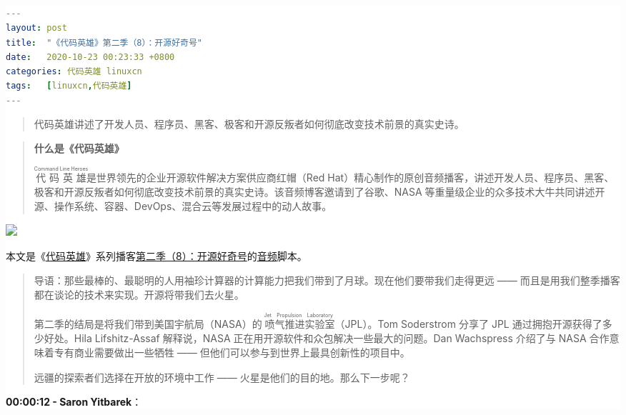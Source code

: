```yaml
---
layout: post
title:	"《代码英雄》第二季（8）：开源好奇号"
date:	2020-10-23 00:23:33 +0800 
categories:	代码英雄 linuxcn 
tags:	[linuxcn,代码英雄]
---
```




> 
> 代码英雄讲述了开发人员、程序员、黑客、极客和开源反叛者如何彻底改变技术前景的真实史诗。
> 
> 
> 



> 
> **什么是《代码英雄》**
> 
> 
> <ruby> 代码英雄 <rt>  Command Line Heroes </rt></ruby>是世界领先的企业开源软件解决方案供应商红帽（Red Hat）精心制作的原创音频播客，讲述开发人员、程序员、黑客、极客和开源反叛者如何彻底改变技术前景的真实史诗。该音频博客邀请到了谷歌、NASA 等重量级企业的众多技术大牛共同讲述开源、操作系统、容器、DevOps、混合云等发展过程中的动人故事。
> 
> 
> 


![](/Asserts/Images//attachment/album/202010/23/002108sctlkkxt37whtxxx.jpg)


本文是《[代码英雄](https://www.redhat.com/en/command-line-heroes)》系列播客[第二季（8）：开源好奇号](https://www.redhat.com/en/command-line-heroes/season-2/open-curiosity)的[音频](https://dts.podtrac.com/redirect.mp3/audio.simplecast.com/1ebfa28a.mp3)脚本。




> 
> 导语：那些最棒的、最聪明的人用袖珍计算器的计算能力把我们带到了月球。现在他们要带我们走得更远 —— 而且是用我们整季播客都在谈论的技术来实现。开源将带我们去火星。
> 
> 
> 第二季的结局是将我们带到美国宇航局（NASA）的<ruby> 喷气推进实验室 <rt>  Jet Propulsion Laboratory </rt></ruby>（JPL）。Tom Soderstrom 分享了 JPL 通过拥抱开源获得了多少好处。Hila Lifshitz-Assaf 解释说，NASA 正在用开源软件和众包解决一些最大的问题。Dan Wachspress 介绍了与 NASA 合作意味着专有商业需要做出一些牺牲 —— 但他们可以参与到世界上最具创新性的项目中。
> 
> 
> 远疆的探索者们选择在开放的环境中工作 —— 火星是他们的目的地。那么下一步呢？
> 
> 
> 


**00:00:12 - Saron Yitbarek**：
